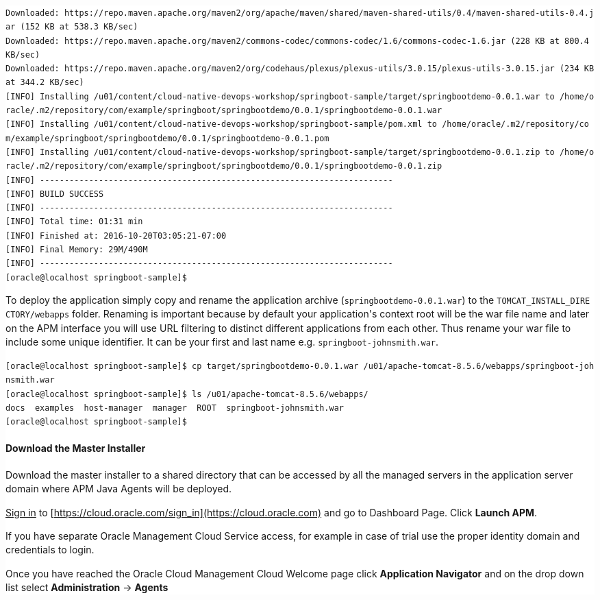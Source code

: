 	Downloaded: https://repo.maven.apache.org/maven2/org/apache/maven/shared/maven-shared-utils/0.4/maven-shared-utils-0.4.jar (152 KB at 538.3 KB/sec)
	Downloaded: https://repo.maven.apache.org/maven2/commons-codec/commons-codec/1.6/commons-codec-1.6.jar (228 KB at 800.4 KB/sec)
	Downloaded: https://repo.maven.apache.org/maven2/org/codehaus/plexus/plexus-utils/3.0.15/plexus-utils-3.0.15.jar (234 KB at 344.2 KB/sec)
	[INFO] Installing /u01/content/cloud-native-devops-workshop/springboot-sample/target/springbootdemo-0.0.1.war to /home/oracle/.m2/repository/com/example/springboot/springbootdemo/0.0.1/springbootdemo-0.0.1.war
	[INFO] Installing /u01/content/cloud-native-devops-workshop/springboot-sample/pom.xml to /home/oracle/.m2/repository/com/example/springboot/springbootdemo/0.0.1/springbootdemo-0.0.1.pom
	[INFO] Installing /u01/content/cloud-native-devops-workshop/springboot-sample/target/springbootdemo-0.0.1.zip to /home/oracle/.m2/repository/com/example/springboot/springbootdemo/0.0.1/springbootdemo-0.0.1.zip
	[INFO] ------------------------------------------------------------------------
	[INFO] BUILD SUCCESS
	[INFO] ------------------------------------------------------------------------
	[INFO] Total time: 01:31 min
	[INFO] Finished at: 2016-10-20T03:05:21-07:00
	[INFO] Final Memory: 29M/490M
	[INFO] ------------------------------------------------------------------------
	[oracle@localhost springboot-sample]$ 

To deploy the application simply copy and rename the application archive (`springbootdemo-0.0.1.war`) to the `TOMCAT_INSTALL_DIRECTORY/webapps` folder. Renaming is important because by default your application's context root will be the war file name and later on the APM interface you will use URL filtering to distinct different applications from each other. Thus rename your war file to include some unique identifier. It can be your first and last name e.g. `springboot-johnsmith.war`. 
	
	[oracle@localhost springboot-sample]$ cp target/springbootdemo-0.0.1.war /u01/apache-tomcat-8.5.6/webapps/springboot-johnsmith.war
	[oracle@localhost springboot-sample]$ ls /u01/apache-tomcat-8.5.6/webapps/
	docs  examples  host-manager  manager  ROOT  springboot-johnsmith.war
	[oracle@localhost springboot-sample]$ 

#### Download the Master Installer ####

Download the master installer to a shared directory that can be accessed by all the managed servers in the application server domain where APM Java Agents will be deployed.

[Sign in](../common/sign.in.to.oracle.cloud.md) to [https://cloud.oracle.com/sign_in](https://cloud.oracle.com) and go to Dashboard Page. Click **Launch APM**.

If you have separate Oracle Management Cloud Service access, for example in case of trial use the proper identity domain and credentials to login.

Once you have reached the Oracle Cloud Management Cloud Welcome page click **Application Navigator** and on the drop down list select **Administration** -> **Agents**